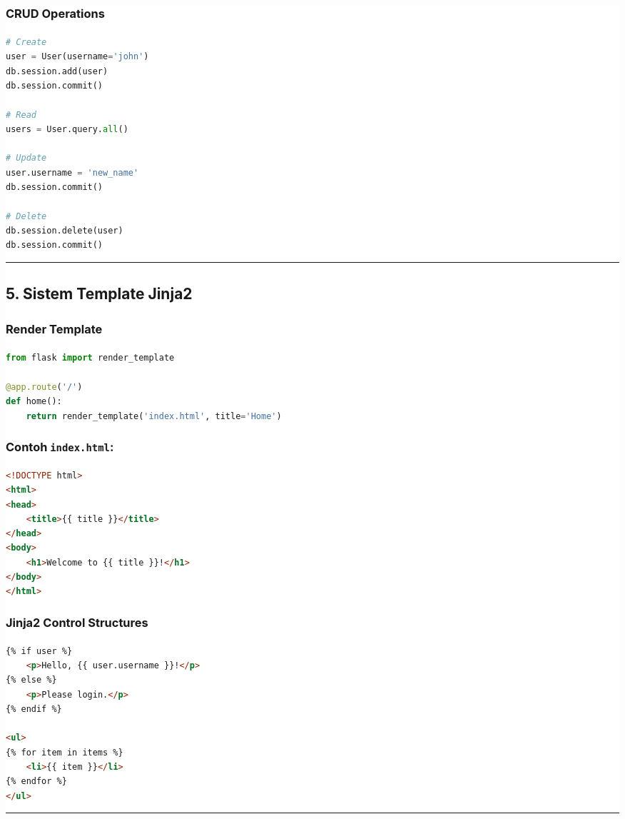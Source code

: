 ### **CRUD Operations**
```python
# Create
user = User(username='john')
db.session.add(user)
db.session.commit()

# Read
users = User.query.all()

# Update
user.username = 'new_name'
db.session.commit()

# Delete
db.session.delete(user)
db.session.commit()
```

---

## **5. Sistem Template Jinja2**
### **Render Template**
```python
from flask import render_template

@app.route('/')
def home():
    return render_template('index.html', title='Home')
```

### **Contoh `index.html`:**
```html
<!DOCTYPE html>
<html>
<head>
    <title>{{ title }}</title>
</head>
<body>
    <h1>Welcome to {{ title }}!</h1>
</body>
</html>
```

### **Jinja2 Control Structures**
```html
{% if user %}
    <p>Hello, {{ user.username }}!</p>
{% else %}
    <p>Please login.</p>
{% endif %}

<ul>
{% for item in items %}
    <li>{{ item }}</li>
{% endfor %}
</ul>
```

---